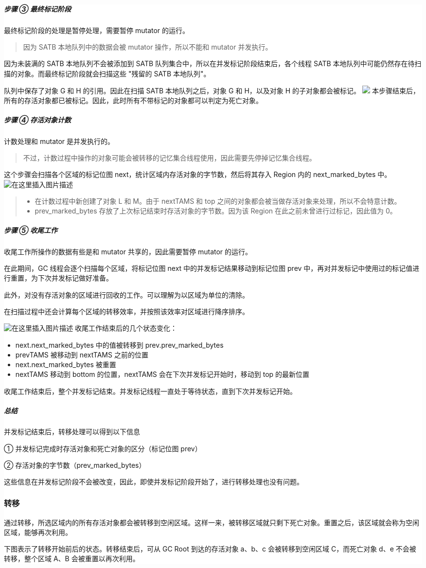 
##### 步骤 ③ 最终标记阶段
最终标记阶段的处理是暂停处理，需要暂停 mutator 的运行。

> 因为 SATB 本地队列中的数据会被 mutator 操作，所以不能和 mutator 并发执行。

因为未装满的 SATB 本地队列不会被添加到 SATB 队列集合中，所以在并发标记阶段结束后，各个线程 SATB 本地队列中可能仍然存在待扫描的对象。而最终标记阶段就会扫描这些 "残留的 SATB 本地队列"。

队列中保存了对象 G 和 H 的引用。因此在扫描 SATB 本地队列之后，对象 G 和 H，以及对象 H 的子对象都会被标记。
<img src="https://img-blog.csdnimg.cn/fc57958090ae4219aef11f68b652956c.png?x-oss-process=image/watermark,type_ZmFuZ3poZW5naGVpdGk,shadow_10,text_aHR0cHM6Ly9ibG9nLmNzZG4ubmV0L3FxXzM5MjkxOTE5,size_16,color_FFFFFF,t_70">
本步骤结束后，所有的存活对象都已被标记。因此，此时所有不带标记的对象都可以判定为死亡对象。


##### 步骤 ④ 存活对象计数
计数处理和 mutator 是并发执行的。

> 不过，计数过程中操作的对象可能会被转移的记忆集合线程使用，因此需要先停掉记忆集合线程。

这个步骤会扫描各个区域的标记位图 next，统计区域内存活对象的字节数，然后将其存入 Region 内的 next_marked_bytes 中。
![在这里插入图片描述](https://img-blog.csdnimg.cn/53c8eba0bcf64133aad67ab245d28b27.png?x-oss-process=image/watermark,type_ZmFuZ3poZW5naGVpdGk,shadow_10,text_aHR0cHM6Ly9ibG9nLmNzZG4ubmV0L3FxXzM5MjkxOTE5,size_16,color_FFFFFF,t_70)
> - 在计数过程中新创建了对象 L 和 M。由于 nextTAMS 和 top 之间的对象都会被当做存活对象来处理，所以不会特意计数。
> - prev_marked_bytes 存放了上次标记结束时存活对象的字节数。因为该 Region 在此之前未曾进行过标记，因此值为 0。

##### 步骤 ⑤ 收尾工作
收尾工作所操作的数据有些是和 mutator 共享的，因此需要暂停 mutator 的运行。

在此期间，GC 线程会逐个扫描每个区域，将标记位图 next 中的并发标记结果移动到标记位图 prev 中，再对并发标记中使用过的标记值进行重置，为下次并发标记做好准备。

此外，对没有存活对象的区域进行回收的工作。可以理解为以区域为单位的清除。

在扫描过程中还会计算每个区域的转移效率，并按照该效率对区域进行降序排序。

![在这里插入图片描述](https://img-blog.csdnimg.cn/00fa127e22dc49daab598e43cb302225.png?x-oss-process=image/watermark,type_ZmFuZ3poZW5naGVpdGk,shadow_10,text_aHR0cHM6Ly9ibG9nLmNzZG4ubmV0L3FxXzM5MjkxOTE5,size_16,color_FFFFFF,t_70)
收尾工作结束后的几个状态变化：

- next.next_marked_bytes 中的值被转移到 prev.prev_marked_bytes
- prevTAMS 被移动到 nextTAMS 之前的位置
- next.next_marked_bytes 被重置
- nextTAMS 移动到 bottom 的位置，nextTAMS 会在下次并发标记开始时，移动到 top 的最新位置

收尾工作结束后，整个并发标记结束。并发标记线程一直处于等待状态，直到下次并发标记开始。


##### 总结
并发标记结束后，转移处理可以得到以下信息

① 并发标记完成时存活对象和死亡对象的区分（标记位图 prev）

② 存活对象的字节数（prev_marked_bytes）

这些信息在并发标记阶段不会被改变，因此，即使并发标记阶段开始了，进行转移处理也没有问题。

### 转移
通过转移，所选区域内的所有存活对象都会被转移到空闲区域。这样一来，被转移区域就只剩下死亡对象。重置之后，该区域就会称为空闲区域，能够再次利用。

下图表示了转移开始前后的状态。转移结束后，可从 GC Root 到达的存活对象 a、b、c 会被转移到空闲区域 C，而死亡对象 d、e 不会被转移，整个区域 A、B 会被重置以再次利用。
